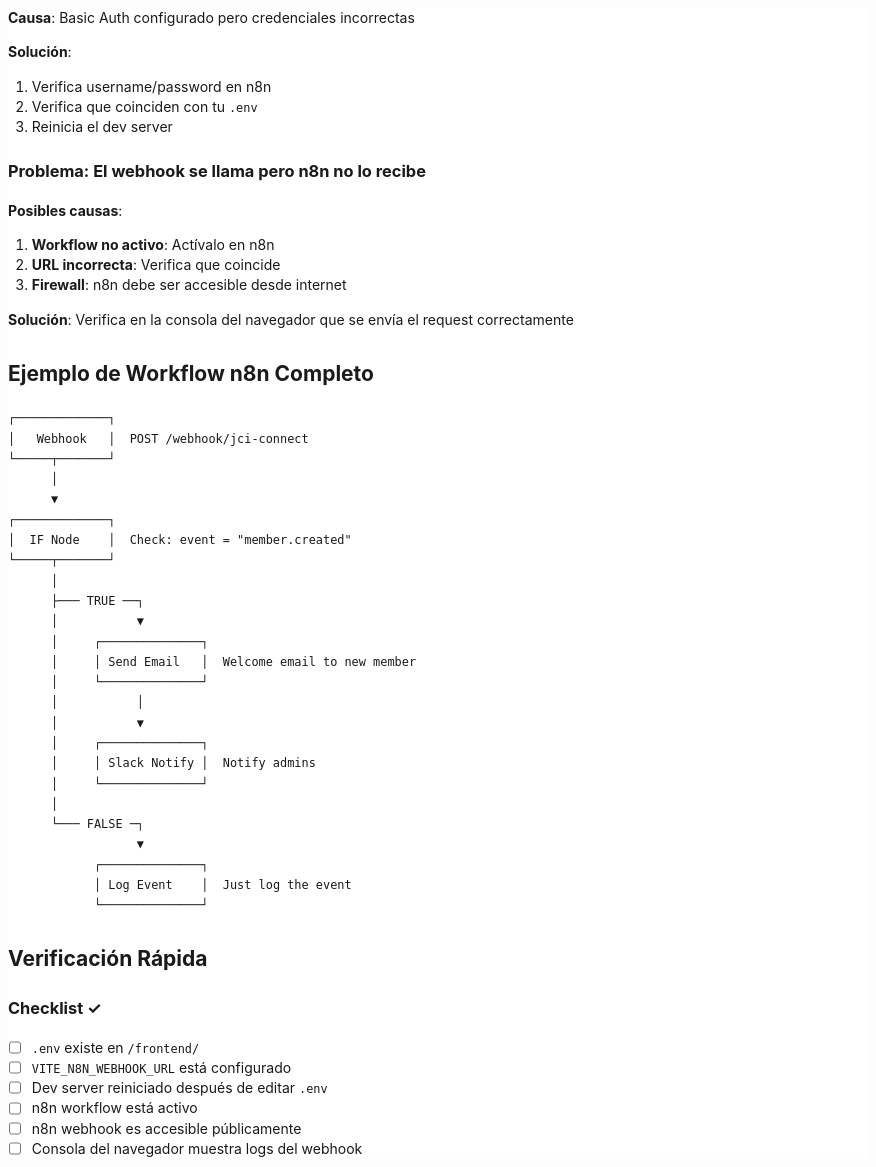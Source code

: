 **Causa**: Basic Auth configurado pero credenciales incorrectas

**Solución**:
1. Verifica username/password en n8n
2. Verifica que coinciden con tu `.env`
3. Reinicia el dev server

### Problema: El webhook se llama pero n8n no lo recibe

**Posibles causas**:
1. **Workflow no activo**: Actívalo en n8n
2. **URL incorrecta**: Verifica que coincide
3. **Firewall**: n8n debe ser accesible desde internet

**Solución**: Verifica en la consola del navegador que se envía el request correctamente

## Ejemplo de Workflow n8n Completo

```
┌─────────────┐
│   Webhook   │  POST /webhook/jci-connect
└─────┬───────┘
      │
      ▼
┌─────────────┐
│  IF Node    │  Check: event = "member.created"
└─────┬───────┘
      │
      ├─── TRUE ──┐
      │           ▼
      │     ┌──────────────┐
      │     │ Send Email   │  Welcome email to new member
      │     └──────────────┘
      │           │
      │           ▼
      │     ┌──────────────┐
      │     │ Slack Notify │  Notify admins
      │     └──────────────┘
      │
      └─── FALSE ─┐
                  ▼
            ┌──────────────┐
            │ Log Event    │  Just log the event
            └──────────────┘
```

## Verificación Rápida

### Checklist ✓

- [ ] `.env` existe en `/frontend/`
- [ ] `VITE_N8N_WEBHOOK_URL` está configurado
- [ ] Dev server reiniciado después de editar `.env`
- [ ] n8n workflow está activo
- [ ] n8n webhook es accesible públicamente
- [ ] Consola del navegador muestra logs del webhook
